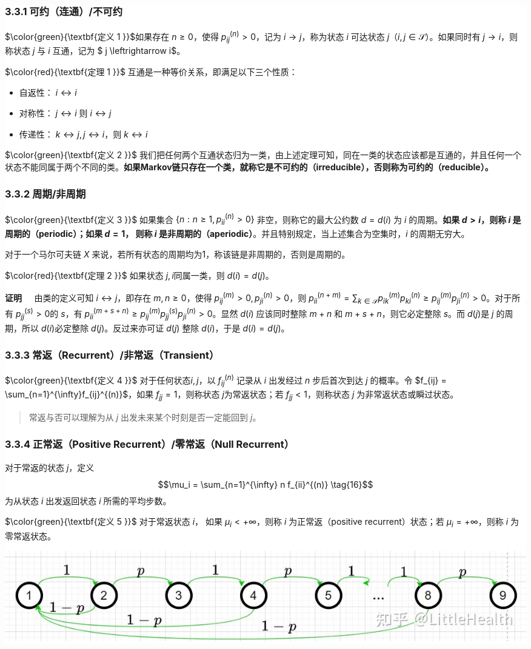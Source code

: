 

### 3.3.1 可约（连通）/不可约

$\color{green}{\textbf{定义 1 }}$如果存在 $n \ge 0$，使得 $p_{ij}^{(n)}>0$，记为 $i \rightarrow j$，称为状态 $i$ 可达状态 $j$（$i,j\in\mathcal{S}$）。如果同时有 $j \rightarrow i$，则称状态 $j$ 与 $i$ 互通，记为 $ j \leftrightarrow i$。

$\color{red}{\textbf{定理 1 }}$ 互通是一种等价关系，即满足以下三个性质：

+ 自返性： $i \leftrightarrow i$

+ 对称性： $j \leftrightarrow i$ 则 $i \leftrightarrow j$

+ 传递性： $k \leftrightarrow j, j \leftrightarrow i$，则 $k\leftrightarrow i$

$\color{green}{\textbf{定义 2 }}$ 我们把任何两个互通状态归为一类，由上述定理可知，同在一类的状态应该都是互通的，并且任何一个状态不能同属于两个不同的类。**如果Markov链只存在一个类，就称它是不可约的（irreducible），否则称为可约的（reducible）。**

### 3.3.2 周期/非周期

$\color{green}{\textbf{定义 3 }}$ 如果集合 $\{n: n\ge 1, p_{ii}^{(n)}>0\}$ 非空，则称它的最大公约数 $d=d(i)$ 为 $i$ 的周期。**如果 $d>i$，则称 $i$ 是周期的（periodic）；如果 $d=1$， 则称 $i$ 是非周期的（aperiodic）**。并且特别规定，当上述集合为空集时，$i$ 的周期无穷大。

对于一个马尔可夫链 $X$ 来说，若所有状态的周期均为1，称该链是非周期的，否则是周期的。

$\color{red}{\textbf{定理 2 }}$ 如果状态 $j,i$同属一类，则 $d(i)=d(j)$。

$\textbf{证明} \quad$ 由类的定义可知 $i \leftrightarrow j$，即存在 $m,n \ge 0$，使得 $p_{ij}^{(m)} > 0, p_{ji}^{(n)}>0$，则 $p_{ii}^{(n+m)} = \sum_{k\in\mathcal{S}} p_{ik}^{(m)} p_{ki}^{(n)} \ge p_{ij}^{(m)} p_{ji}^{(n)} >0$。对于所有 $p_{jj}^{(s)} >0$的 $s$，有 $p_{ii}^{(m+s+n)} \ge p_{ij}^{(m)} p_{jj}^{(s)}  p_{ji}^{(n)} >0$。显然 $d(i)$ 应该同时整除 $m+n$ 和 $m+s+n$，则它必定整除 $s$。而 $d(j)$是 $j$ 的周期，所以 $d(i)$必定整除 $d(j)$。反过来亦可证 $d(j)$ 整除 $d(i)$，于是 $d(i) = d(j)$。

### 3.3.3 常返（Recurrent）/非常返（Transient）

$\color{green}{\textbf{定义 4 }}$ 对于任何状态$i,j$，以 $f_{ij}^{(n)}$ 记录从 $i$ 出发经过 $n$ 步后首次到达 $j$ 的概率。令 $f_{ij} = \sum_{n=1}^{\infty}f_{ij}^{(n)}$，如果 $f_{jj}=1$，则称状态 $j$为常返状态；若 $f_{jj}<1$，则称状态 $j$ 为非常返状态或瞬过状态。

> 常返与否可以理解为从 $j$ 出发未来某个时刻是否一定能回到 $j$。

### 3.3.4 正常返（Positive Recurrent）/零常返（Null Recurrent）

对于常返的状态 $j$，定义
$$\mu_i = \sum_{n=1}^{\infty} n f_{ii}^{(n)} \tag{16}$$
为从状态 $i$ 出发返回状态 $i$ 所需的平均步数。

$\color{green}{\textbf{定义 5 }}$ 对于常返状态 $i$， 如果 $\mu_i < +\infty$，则称 $i$ 为正常返（positive recurrent）状态；若 $\mu_i = + \infty$，则称 $i$ 为零常返状态。

![图2 正常返与零常返举例](./MCMC/PosRecurrent.png)

